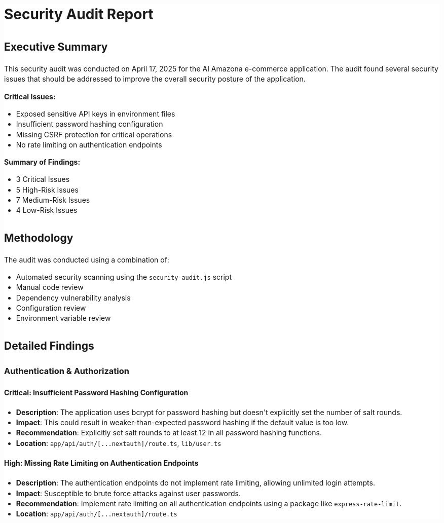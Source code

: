 # Security Audit Report

## Executive Summary

This security audit was conducted on April 17, 2025 for the AI Amazona e-commerce application. The audit found several security issues that should be addressed to improve the overall security posture of the application.

**Critical Issues:**
- Exposed sensitive API keys in environment files
- Insufficient password hashing configuration
- Missing CSRF protection for critical operations
- No rate limiting on authentication endpoints

**Summary of Findings:**
- 3 Critical Issues
- 5 High-Risk Issues
- 7 Medium-Risk Issues
- 4 Low-Risk Issues

## Methodology

The audit was conducted using a combination of:
- Automated security scanning using the `security-audit.js` script
- Manual code review
- Dependency vulnerability analysis
- Configuration review
- Environment variable review

## Detailed Findings

### Authentication & Authorization

#### Critical: Insufficient Password Hashing Configuration
- **Description**: The application uses bcrypt for password hashing but doesn't explicitly set the number of salt rounds.
- **Impact**: This could result in weaker-than-expected password hashing if the default value is too low.
- **Recommendation**: Explicitly set salt rounds to at least 12 in all password hashing functions.
- **Location**: `app/api/auth/[...nextauth]/route.ts`, `lib/user.ts`

#### High: Missing Rate Limiting on Authentication Endpoints
- **Description**: The authentication endpoints do not implement rate limiting, allowing unlimited login attempts.
- **Impact**: Susceptible to brute force attacks against user passwords.
- **Recommendation**: Implement rate limiting on all authentication endpoints using a package like `express-rate-limit`.
- **Location**: `app/api/auth/[...nextauth]/route.ts`

